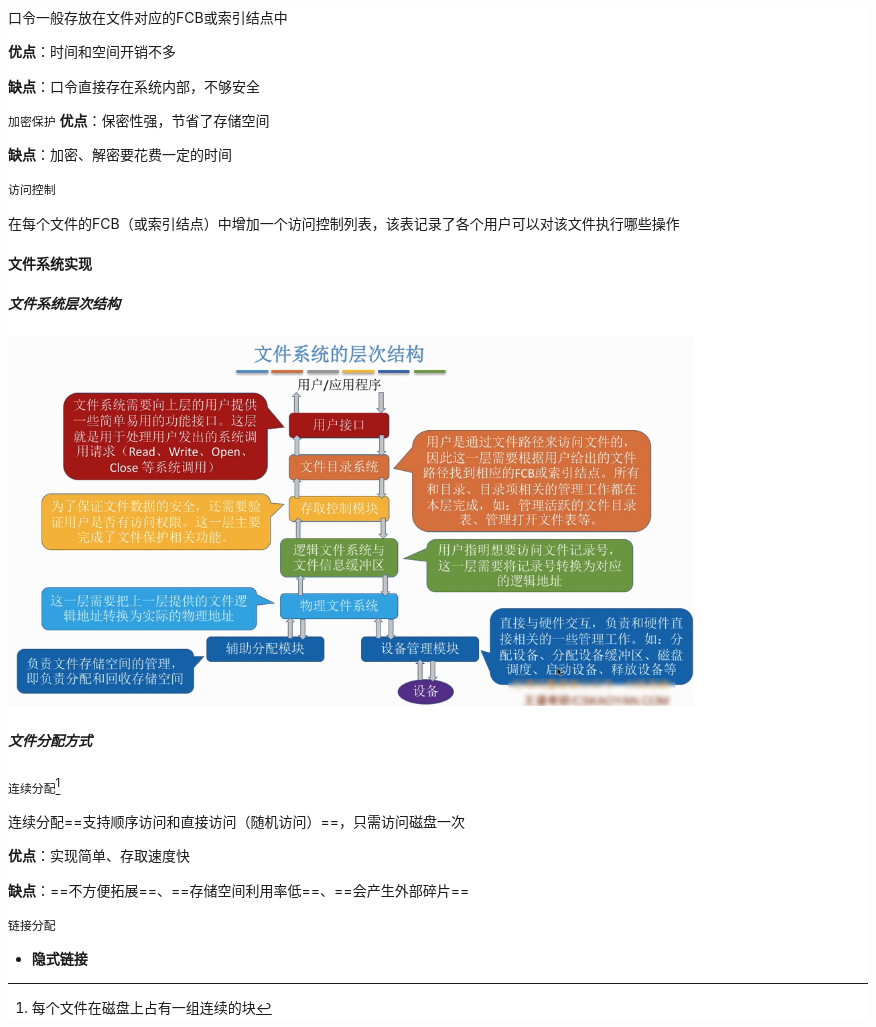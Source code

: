 口令一般存放在文件对应的FCB或索引结点中

__优点__：时间和空间开销不多

__缺点__：口令直接存在系统内部，不够安全

`加密保护`
__优点__：保密性强，节省了存储空间

__缺点__：加密、解密要花费一定的时间

`访问控制`

在每个文件的FCB（或索引结点）中增加一个访问控制列表，该表记录了各个用户可以对该文件执行哪些操作

#### 文件系统实现

##### 文件系统层次结构

<img src="./操作系统.assets/image-20211018142644220.png" alt="image-20211018142644220" style="zoom:67%;" />

##### 文件分配方式

`连续分配`[^10]

连续分配==支持顺序访问和直接访问（随机访问）==，只需访问磁盘一次

__优点__：实现简单、存取速度快

__缺点__：==不方便拓展==、==存储空间利用率低==、==会产生外部碎片==

`链接分配`

* **隐式链接**


[^1]:  虚拟存储、虚拟处理器之类
[^2]: 在多道程序环境下，由于资源有限，进程的执行不是一贯到底的，而是走走停停，它以不可预知的速度向前推进
[^3]: 作业自动运行，无需人工干预
[^4]: 先调入内存的作业先完成
[^5]: 内存中仅有一道程序运行
[^7]: fault，由错误条件引起，可被修复继续执行
[^8]: abort，由致命错误引起，无法修复，如整数除0、非法使用特权指令
[^9]: 用来存放控制文件需要的各种信息的数据结构
[^10]: 每个文件在磁盘上占有一组连续的块
[^11]: 以盘块为单位组成一条空闲链
[^12]: 以盘区为单位组成一条空闲链
[^13]: 又称寻道时间，指活动头磁盘在读写信息前，将磁头移动到指定磁道所需要的时间
[^14]: 指磁头定位到某一磁盘的扇区所需要的时间
[^15]: 指从磁盘读出或向磁盘写入数据所经历的时间
[^16]: 根据进程请求访问磁盘的先后顺序进行调度
[^17]: 优先处理与当前磁头最近的磁道
[^18]: 又称电梯算法，磁头当前移动方向上选择与当前磁头所在磁道距离最近的请求作为下一次服务的对象
[^19]: SCAN算法的改进，如果在磁头移动方向上已经没有别的请求，就可以立即改变磁头移动方向
[^20]: 规定只有磁头朝某个特定方向移动时才处理磁道访问请求，只有到了最边上的磁道才能改变磁头移动方向，而返回时直接快速移动至起始端而不处理任何请求
[^21]: 如果磁头移动的方向上已经没有磁道访问请求，就可以让磁头返回，且磁头只需要返回到有磁道访问请求的位置即可
[^22]: 分配给某进程的内存区域中，如果有些部分没有用上，就是内部碎片
